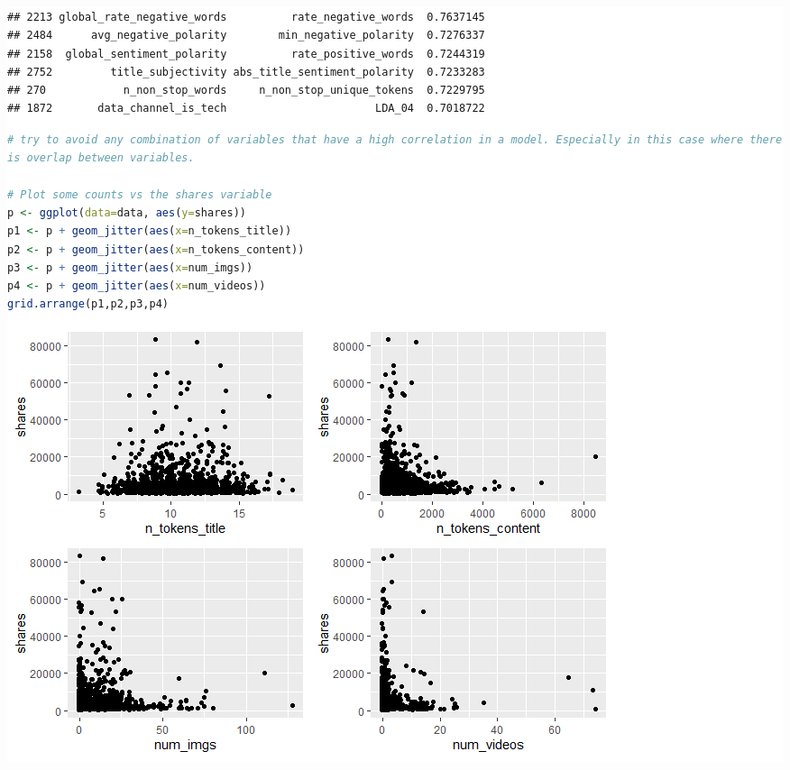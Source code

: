     ## 2213 global_rate_negative_words          rate_negative_words  0.7637145
    ## 2484      avg_negative_polarity        min_negative_polarity  0.7276337
    ## 2158  global_sentiment_polarity          rate_positive_words  0.7244319
    ## 2752         title_subjectivity abs_title_sentiment_polarity  0.7233283
    ## 270            n_non_stop_words     n_non_stop_unique_tokens  0.7229795
    ## 1872       data_channel_is_tech                       LDA_04  0.7018722

``` r
# try to avoid any combination of variables that have a high correlation in a model. Especially in this case where there is overlap between variables.

# Plot some counts vs the shares variable
p <- ggplot(data=data, aes(y=shares))
p1 <- p + geom_jitter(aes(x=n_tokens_title))
p2 <- p + geom_jitter(aes(x=n_tokens_content))
p3 <- p + geom_jitter(aes(x=num_imgs))
p4 <- p + geom_jitter(aes(x=num_videos))
grid.arrange(p1,p2,p3,p4)
```

![](SundayAnalysis_files/figure-gfm/eda-2.png)
